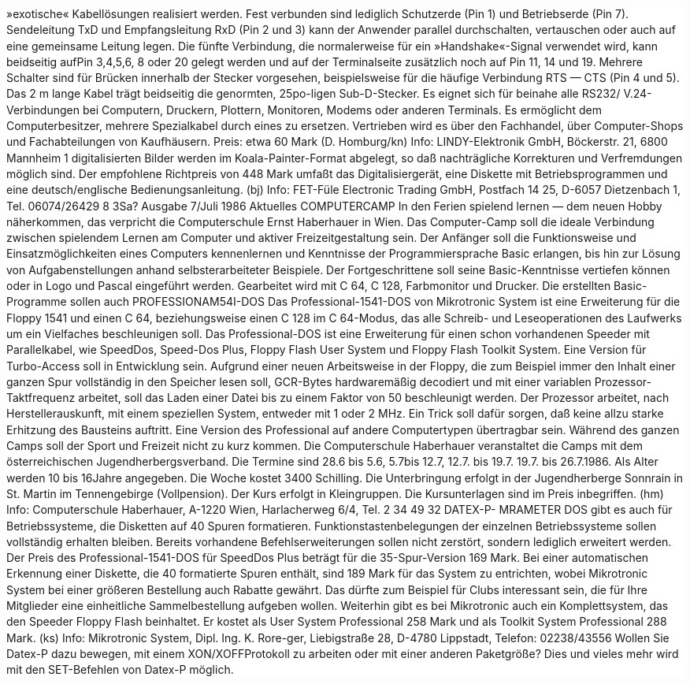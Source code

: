 »exotische« Kabellösungen realisiert werden.
Fest verbunden sind lediglich Schutzerde (Pin 1) und Betriebserde (Pin 7). Sendeleitung TxD und Empfangsleitung RxD (Pin 2 und 3) kann der Anwender parallel durchschalten, vertauschen oder auch auf eine gemeinsame Leitung legen. Die fünfte Verbindung, die normalerweise für ein »Handshake«-Signal verwendet wird, kann beidseitig aufPin 3,4,5,6, 8 oder 20 gelegt werden und auf der Terminalseite zusätzlich noch auf Pin 11, 14 und 19. Mehrere Schalter sind für Brücken innerhalb der Stecker vorgesehen, beispielsweise für die häufige Verbindung RTS — CTS (Pin 4 und 5).
Das 2 m lange Kabel trägt beidseitig die genormten, 25po-ligen Sub-D-Stecker. Es eignet sich für beinahe alle RS232/ V.24-Verbindungen bei Computern, Druckern, Plottern, Monitoren, Modems oder anderen Terminals. Es ermöglicht dem Computerbesitzer, mehrere Spezialkabel durch eines zu ersetzen. Vertrieben wird es über den Fachhandel, über Computer-Shops und Fachabteilungen von Kaufhäusern. Preis: etwa 60 Mark (D. Homburg/kn) Info: LINDY-Elektronik GmbH, Böckerstr. 21, 6800 Mannheim 1
digitalisierten Bilder werden im Koala-Painter-Format abgelegt, so daß nachträgliche Korrekturen und Verfremdungen möglich sind. Der empfohlene Richtpreis von 448 Mark umfaßt das Digitalisiergerät, eine Diskette mit Betriebsprogrammen und eine deutsch/englische Bedienungsanleitung. (bj)
Info: FET-Füle Electronic Trading GmbH, Postfach 14 25, D-6057 Dietzenbach 1, Tel. 06074/26429
8 3Sa?
Ausgabe 7/Juli 1986
Aktuelles
COMPUTERCAMP
In den Ferien spielend lernen — dem neuen Hobby näherkommen, das verpricht die Computerschule Ernst Haberhauer in Wien. Das Computer-Camp soll die ideale Verbindung zwischen spielendem Lernen am Computer und aktiver Freizeitgestaltung sein. Der Anfänger soll die Funktionsweise und Einsatzmöglichkeiten eines Computers kennenlernen und Kenntnisse der Programmiersprache Basic erlangen, bis hin zur Lösung von Aufgabenstellungen anhand selbsterarbeiteter Beispiele. Der Fortgeschrittene soll seine Basic-Kenntnisse vertiefen können oder in Logo und Pascal eingeführt werden. Gearbeitet wird mit C 64, C 128, Farbmonitor und Drucker. Die erstellten Basic-Programme sollen auch
PROFESSIONAM54I-DOS
Das Professional-1541-DOS von Mikrotronic System ist eine Erweiterung für die Floppy 1541 und einen C 64, beziehungsweise einen C 128 im C 64-Modus, das alle Schreib- und Leseoperationen des Laufwerks um ein Vielfaches beschleunigen soll. Das Professional-DOS ist eine Erweiterung für einen schon vorhandenen Speeder mit Parallelkabel, wie SpeedDos, Speed-Dos Plus, Floppy Flash User System und Floppy Flash Toolkit System. Eine Version für Turbo-Access soll in Entwicklung sein.
Aufgrund einer neuen Arbeitsweise in der Floppy, die zum Beispiel immer den Inhalt einer ganzen Spur vollständig in den Speicher lesen soll, GCR-Bytes hardwaremäßig decodiert und mit einer variablen Prozessor-Taktfrequenz arbeitet, soll das Laden einer Datei bis zu einem Faktor von 50 beschleunigt werden. Der Prozessor arbeitet, nach Herstellerauskunft, mit einem speziellen System, entweder mit 1 oder 2 MHz. Ein Trick soll dafür sorgen, daß keine allzu starke Erhitzung des Bausteins auftritt.
Eine Version des Professional
auf andere Computertypen übertragbar sein.
Während des ganzen Camps soll der Sport und Freizeit nicht zu kurz kommen. Die Computerschule Haberhauer veranstaltet die Camps mit dem österreichischen Jugendherbergsverband.
Die Termine sind 28.6 bis 5.6, 5.7bis 12.7, 12.7. bis 19.7. 19.7. bis 26.7.1986. Als Alter werden 10 bis 16Jahre angegeben. Die Woche kostet 3400 Schilling. Die Unterbringung erfolgt in der Jugendherberge Sonnrain in St. Martin im Tennengebirge (Vollpension).
Der Kurs erfolgt in Kleingruppen. Die Kursunterlagen sind im Preis inbegriffen. (hm)
Info: Computerschule Haberhauer, A-1220 Wien, Harlacherweg 6/4, Tel. 2 34 49 32
DATEX-P-
MRAMETER
DOS gibt es auch für Betriebssysteme, die Disketten auf 40 Spuren formatieren. Funktionstastenbelegungen der einzelnen Betriebssysteme sollen vollständig erhalten bleiben. Bereits vorhandene Befehlserweiterungen sollen nicht zerstört, sondern lediglich erweitert werden.
Der Preis des Professional-1541-DOS für SpeedDos Plus beträgt für die 35-Spur-Version 169 Mark. Bei einer automatischen Erkennung einer Diskette, die 40 formatierte Spuren enthält, sind 189 Mark für das System zu entrichten, wobei Mikrotronic System bei einer größeren Bestellung auch Rabatte gewährt. Das dürfte zum Beispiel für Clubs interessant sein, die für Ihre Mitglieder eine einheitliche Sammelbestellung aufgeben wollen.
Weiterhin gibt es bei Mikrotronic auch ein Komplettsystem, das den Speeder Floppy Flash beinhaltet. Er kostet als User System Professional 258 Mark und als Toolkit System Professional 288 Mark. (ks)
Info: Mikrotronic System, Dipl. Ing. K. Rore-ger, Liebigstraße 28, D-4780 Lippstadt, Telefon: 02238/43556
Wollen Sie Datex-P dazu bewegen, mit einem XON/XOFFProtokoll zu arbeiten oder mit einer anderen Paketgröße? Dies und vieles mehr wird mit den
SET-Befehlen von Datex-P möglich.